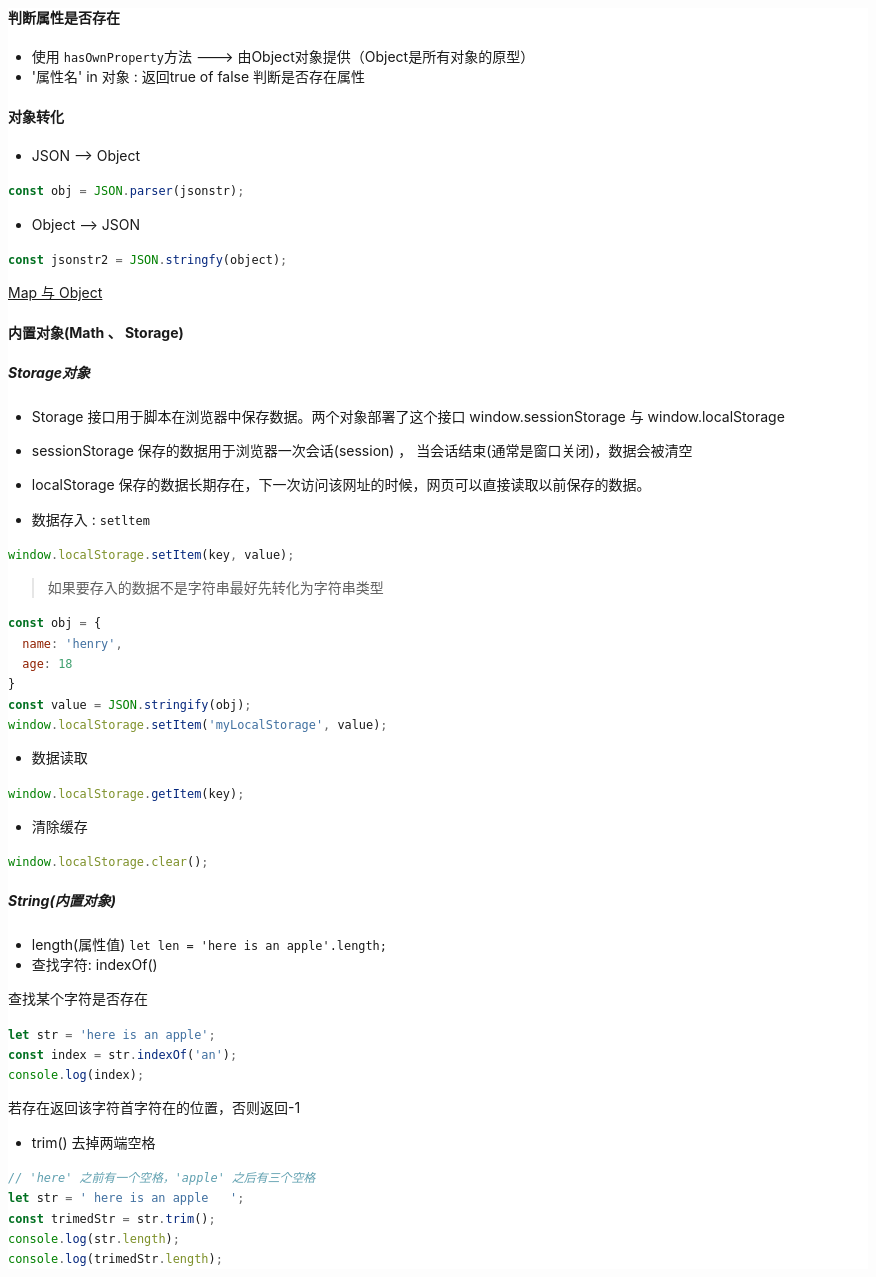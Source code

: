 #### 判断属性是否存在

* 使用 ```hasOwnProperty```方法 ---> 由Object对象提供（Object是所有对象的原型）
* '属性名' in 对象 : 返回true of false 判断是否存在属性

#### 对象转化

* JSON --> Object
```javascript
const obj = JSON.parser(jsonstr);
```

* Object --> JSON
```javascript
const jsonstr2 = JSON.stringfy(object);
```
[Map 与 Object](https://www.jianshu.com/p/94cf51649517)

#### 内置对象(Math 、 Storage)

##### Storage对象

* Storage 接口用于脚本在浏览器中保存数据。两个对象部署了这个接口 window.sessionStorage 与 window.localStorage
* sessionStorage 保存的数据用于浏览器一次会话(session) ， 当会话结束(通常是窗口关闭)，数据会被清空
* localStorage 保存的数据长期存在，下一次访问该网址的时候，网页可以直接读取以前保存的数据。

* 数据存入 : ```setltem```
```javascript
window.localStorage.setItem(key, value);
```
> 如果要存入的数据不是字符串最好先转化为字符串类型
```javascript
const obj = {
  name: 'henry',
  age: 18
}
const value = JSON.stringify(obj);
window.localStorage.setItem('myLocalStorage', value);
```
* 数据读取
```javascript
window.localStorage.getItem(key);
```

* 清除缓存
```javascript
window.localStorage.clear();
```

##### String(内置对象)

* length(属性值)
```let len = 'here is an apple'.length;```
* 查找字符: indexOf()

查找某个字符是否存在
```javascript
let str = 'here is an apple';
const index = str.indexOf('an');
console.log(index);
```
若存在返回该字符首字符在的位置，否则返回-1
* trim()
去掉两端空格
```javascript
// 'here' 之前有一个空格，'apple' 之后有三个空格
let str = ' here is an apple   ';
const trimedStr = str.trim();
console.log(str.length);
console.log(trimedStr.length);
```